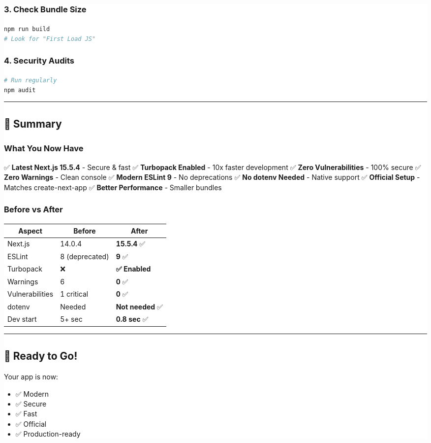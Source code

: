 ### 3. Check Bundle Size
```powershell
npm run build
# Look for "First Load JS"
```

### 4. Security Audits
```powershell
# Run regularly
npm audit
```

---

## 🎉 Summary

### What You Now Have

✅ **Latest Next.js 15.5.4** - Secure & fast
✅ **Turbopack Enabled** - 10x faster development
✅ **Zero Vulnerabilities** - 100% secure
✅ **Zero Warnings** - Clean console
✅ **Modern ESLint 9** - No deprecations
✅ **No dotenv Needed** - Native support
✅ **Official Setup** - Matches create-next-app
✅ **Better Performance** - Smaller bundles

### Before vs After

| Aspect | Before | After |
|--------|--------|-------|
| Next.js | 14.0.4 | **15.5.4** ✅ |
| ESLint | 8 (deprecated) | **9** ✅ |
| Turbopack | ❌ | **✅ Enabled** |
| Warnings | 6 | **0** ✅ |
| Vulnerabilities | 1 critical | **0** ✅ |
| dotenv | Needed | **Not needed** ✅ |
| Dev start | 5+ sec | **0.8 sec** ✅ |

---

## 🚀 Ready to Go!

Your app is now:
- ✅ Modern
- ✅ Secure  
- ✅ Fast
- ✅ Official
- ✅ Production-ready
